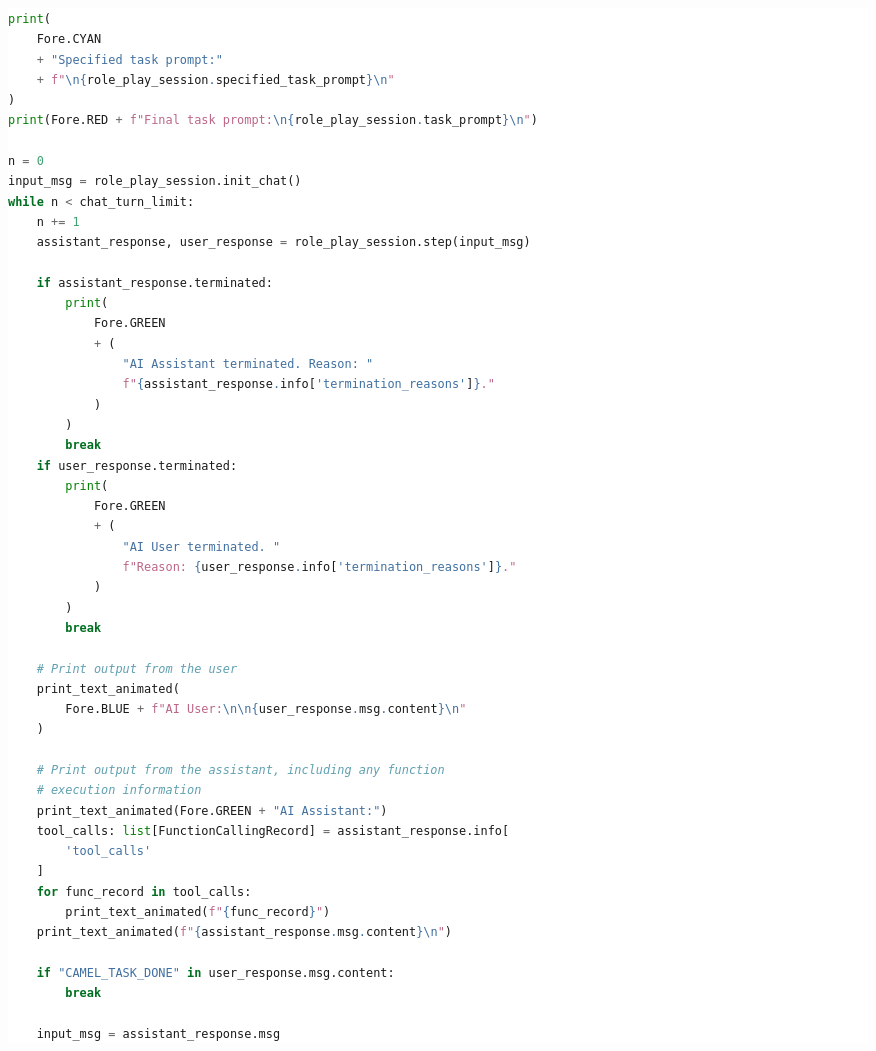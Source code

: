 ```python
print(
    Fore.CYAN
    + "Specified task prompt:"
    + f"\n{role_play_session.specified_task_prompt}\n"
)
print(Fore.RED + f"Final task prompt:\n{role_play_session.task_prompt}\n")

n = 0
input_msg = role_play_session.init_chat()
while n < chat_turn_limit:
    n += 1
    assistant_response, user_response = role_play_session.step(input_msg)

    if assistant_response.terminated:
        print(
            Fore.GREEN
            + (
                "AI Assistant terminated. Reason: "
                f"{assistant_response.info['termination_reasons']}."
            )
        )
        break
    if user_response.terminated:
        print(
            Fore.GREEN
            + (
                "AI User terminated. "
                f"Reason: {user_response.info['termination_reasons']}."
            )
        )
        break

    # Print output from the user
    print_text_animated(
        Fore.BLUE + f"AI User:\n\n{user_response.msg.content}\n"
    )

    # Print output from the assistant, including any function
    # execution information
    print_text_animated(Fore.GREEN + "AI Assistant:")
    tool_calls: list[FunctionCallingRecord] = assistant_response.info[
        'tool_calls'
    ]
    for func_record in tool_calls:
        print_text_animated(f"{func_record}")
    print_text_animated(f"{assistant_response.msg.content}\n")

    if "CAMEL_TASK_DONE" in user_response.msg.content:
        break

    input_msg = assistant_response.msg
```

